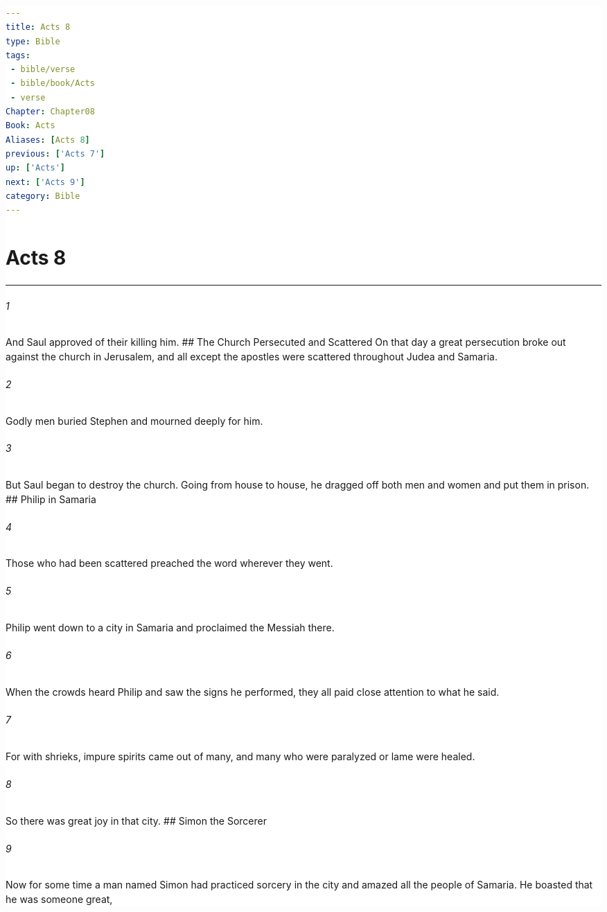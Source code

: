 ```yaml
---
title: Acts 8
type: Bible
tags:
 - bible/verse
 - bible/book/Acts
 - verse
Chapter: Chapter08
Book: Acts
Aliases: [Acts 8]
previous: ['Acts 7']
up: ['Acts']
next: ['Acts 9']
category: Bible
---
```

# Acts 8

***


###### 1 
And Saul approved of their killing him. ## The Church Persecuted and Scattered On that day a great persecution broke out against the church in Jerusalem, and all except the apostles were scattered throughout Judea and Samaria. 

###### 2 
Godly men buried Stephen and mourned deeply for him. 

###### 3 
But Saul began to destroy the church. Going from house to house, he dragged off both men and women and put them in prison. ## Philip in Samaria 

###### 4 
Those who had been scattered preached the word wherever they went. 

###### 5 
Philip went down to a city in Samaria and proclaimed the Messiah there. 

###### 6 
When the crowds heard Philip and saw the signs he performed, they all paid close attention to what he said. 

###### 7 
For with shrieks, impure spirits came out of many, and many who were paralyzed or lame were healed. 

###### 8 
So there was great joy in that city. ## Simon the Sorcerer 

###### 9 
Now for some time a man named Simon had practiced sorcery in the city and amazed all the people of Samaria. He boasted that he was someone great, 
